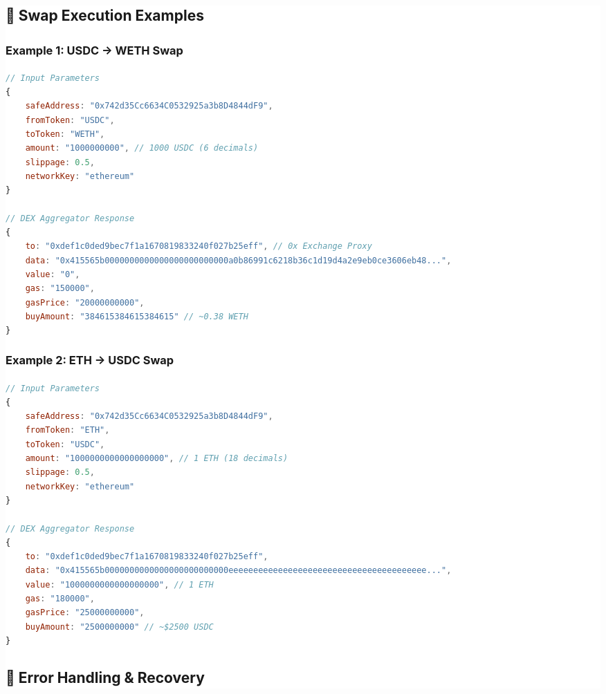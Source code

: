 ## 🔄 Swap Execution Examples

### Example 1: USDC → WETH Swap

```javascript
// Input Parameters
{
    safeAddress: "0x742d35Cc6634C0532925a3b8D4844dF9",
    fromToken: "USDC",
    toToken: "WETH",
    amount: "1000000000", // 1000 USDC (6 decimals)
    slippage: 0.5,
    networkKey: "ethereum"
}

// DEX Aggregator Response
{
    to: "0xdef1c0ded9bec7f1a1670819833240f027b25eff", // 0x Exchange Proxy
    data: "0x415565b0000000000000000000000000a0b86991c6218b36c1d19d4a2e9eb0ce3606eb48...",
    value: "0",
    gas: "150000",
    gasPrice: "20000000000",
    buyAmount: "384615384615384615" // ~0.38 WETH
}
```

### Example 2: ETH → USDC Swap

```javascript
// Input Parameters
{
    safeAddress: "0x742d35Cc6634C0532925a3b8D4844dF9",
    fromToken: "ETH",
    toToken: "USDC",
    amount: "1000000000000000000", // 1 ETH (18 decimals)
    slippage: 0.5,
    networkKey: "ethereum"
}

// DEX Aggregator Response
{
    to: "0xdef1c0ded9bec7f1a1670819833240f027b25eff",
    data: "0x415565b0000000000000000000000000eeeeeeeeeeeeeeeeeeeeeeeeeeeeeeeeeeeeeeee...",
    value: "1000000000000000000", // 1 ETH
    gas: "180000",
    gasPrice: "25000000000",
    buyAmount: "2500000000" // ~$2500 USDC
}
```

## 🚨 Error Handling & Recovery
